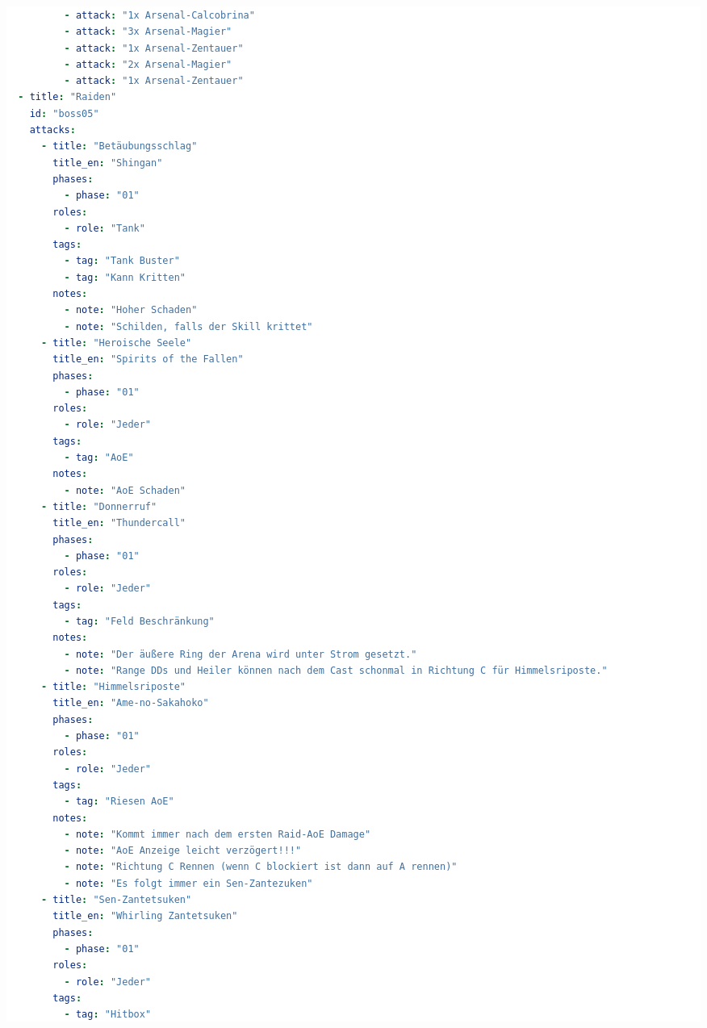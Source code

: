 ```yaml
          - attack: "1x Arsenal-Calcobrina"
          - attack: "3x Arsenal-Magier"
          - attack: "1x Arsenal-Zentauer"
          - attack: "2x Arsenal-Magier"
          - attack: "1x Arsenal-Zentauer"
  - title: "Raiden"
    id: "boss05"
    attacks:
      - title: "Betäubungsschlag"
        title_en: "Shingan"
        phases:
          - phase: "01"
        roles:
          - role: "Tank"
        tags:
          - tag: "Tank Buster"
          - tag: "Kann Kritten"
        notes:
          - note: "Hoher Schaden"
          - note: "Schilden, falls der Skill krittet"
      - title: "Heroische Seele"
        title_en: "Spirits of the Fallen"
        phases:
          - phase: "01"
        roles:
          - role: "Jeder"
        tags:
          - tag: "AoE"
        notes:
          - note: "AoE Schaden"
      - title: "Donnerruf"
        title_en: "Thundercall"
        phases:
          - phase: "01"
        roles:
          - role: "Jeder"
        tags:
          - tag: "Feld Beschränkung"
        notes:
          - note: "Der äußere Ring der Arena wird unter Strom gesetzt."
          - note: "Range DDs und Heiler können nach dem Cast schonmal in Richtung C für Himmelsriposte."
      - title: "Himmelsriposte"
        title_en: "Ame-no-Sakahoko"
        phases:
          - phase: "01"
        roles:
          - role: "Jeder"
        tags:
          - tag: "Riesen AoE"
        notes:
          - note: "Kommt immer nach dem ersten Raid-AoE Damage"
          - note: "AoE Anzeige leicht verzögert!!!"
          - note: "Richtung C Rennen (wenn C blockiert ist dann auf A rennen)"
          - note: "Es folgt immer ein Sen-Zantezuken"
      - title: "Sen-Zantetsuken"
        title_en: "Whirling Zantetsuken"
        phases:
          - phase: "01"
        roles:
          - role: "Jeder"
        tags:
          - tag: "Hitbox"
```
